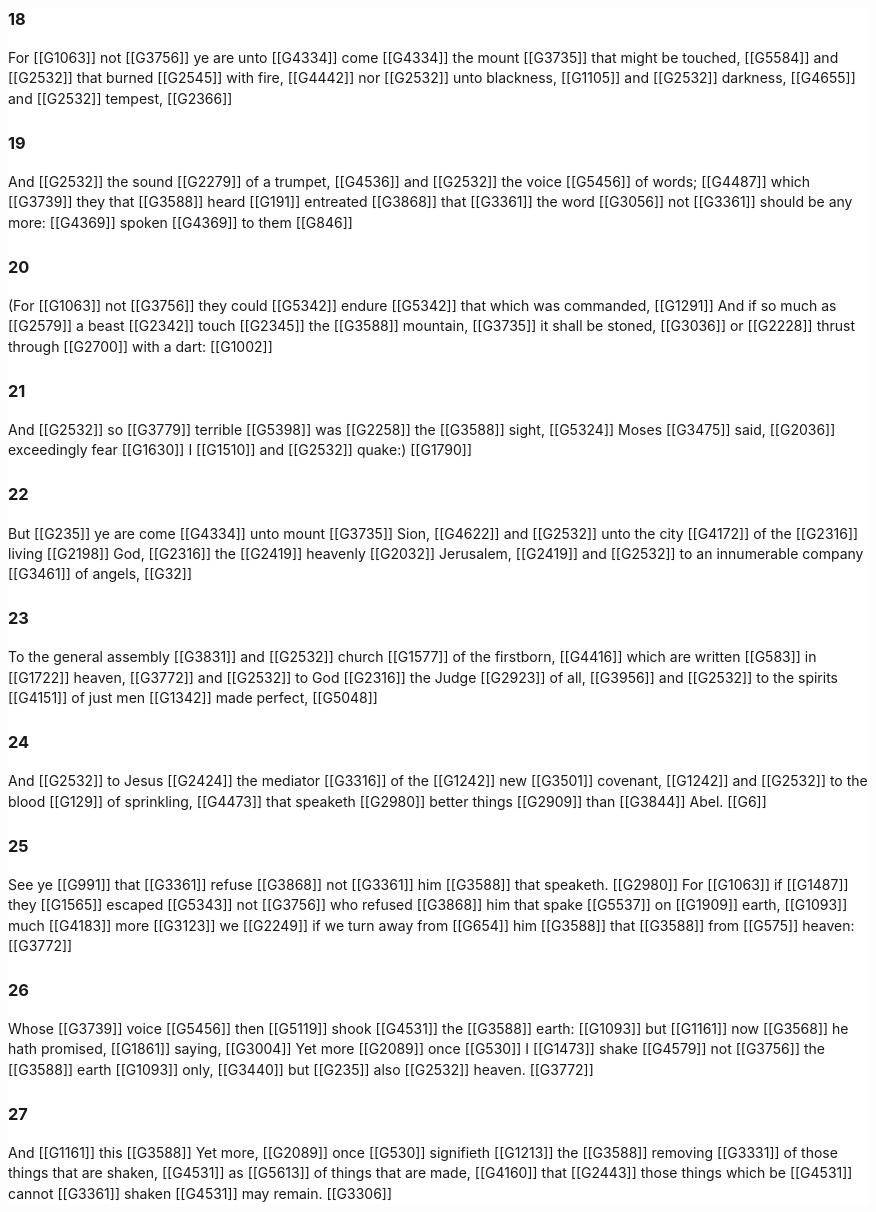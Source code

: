 ### 18
For [[G1063]] not [[G3756]] ye are unto [[G4334]] come [[G4334]] the mount [[G3735]] that might be touched, [[G5584]] and [[G2532]] that burned [[G2545]] with fire, [[G4442]] nor [[G2532]] unto blackness, [[G1105]] and [[G2532]] darkness, [[G4655]] and [[G2532]] tempest, [[G2366]]

### 19
And [[G2532]] the sound [[G2279]] of a trumpet, [[G4536]] and [[G2532]] the voice [[G5456]] of words; [[G4487]] which [[G3739]] they that [[G3588]] heard [[G191]] entreated [[G3868]] that [[G3361]] the word [[G3056]] not [[G3361]] should be any more: [[G4369]] spoken [[G4369]] to them [[G846]]

### 20
(For [[G1063]] not [[G3756]] they could [[G5342]] endure [[G5342]] that which was commanded, [[G1291]] And if so much as [[G2579]] a beast [[G2342]] touch [[G2345]] the [[G3588]] mountain, [[G3735]] it shall be stoned, [[G3036]] or [[G2228]] thrust through [[G2700]] with a dart: [[G1002]]

### 21
And [[G2532]] so [[G3779]] terrible [[G5398]] was [[G2258]] the [[G3588]] sight, [[G5324]] Moses [[G3475]] said, [[G2036]] exceedingly fear [[G1630]] I [[G1510]] and [[G2532]] quake:) [[G1790]]

### 22
But [[G235]] ye are come [[G4334]] unto mount [[G3735]] Sion, [[G4622]] and [[G2532]] unto the city [[G4172]] of the [[G2316]] living [[G2198]] God, [[G2316]] the [[G2419]] heavenly [[G2032]] Jerusalem, [[G2419]] and [[G2532]] to an innumerable company [[G3461]] of angels, [[G32]]

### 23
To the general assembly [[G3831]] and [[G2532]] church [[G1577]] of the firstborn, [[G4416]] which are written [[G583]] in [[G1722]] heaven, [[G3772]] and [[G2532]] to God [[G2316]] the Judge [[G2923]] of all, [[G3956]] and [[G2532]] to the spirits [[G4151]] of just men [[G1342]] made perfect, [[G5048]]

### 24
And [[G2532]] to Jesus [[G2424]] the mediator [[G3316]] of the [[G1242]] new [[G3501]] covenant, [[G1242]] and [[G2532]] to the blood [[G129]] of sprinkling, [[G4473]] that speaketh [[G2980]] better things [[G2909]] than [[G3844]] Abel. [[G6]]

### 25
See ye [[G991]] that [[G3361]] refuse [[G3868]] not [[G3361]] him [[G3588]] that speaketh. [[G2980]] For [[G1063]] if [[G1487]] they [[G1565]] escaped [[G5343]] not [[G3756]] who refused [[G3868]] him that spake [[G5537]] on [[G1909]] earth, [[G1093]] much [[G4183]] more [[G3123]] we [[G2249]] if we turn away from [[G654]] him [[G3588]] that [[G3588]] from [[G575]] heaven: [[G3772]]

### 26
Whose [[G3739]] voice [[G5456]] then [[G5119]] shook [[G4531]] the [[G3588]] earth: [[G1093]] but [[G1161]] now [[G3568]] he hath promised, [[G1861]] saying, [[G3004]] Yet more [[G2089]] once [[G530]] I [[G1473]] shake [[G4579]] not [[G3756]] the [[G3588]] earth [[G1093]] only, [[G3440]] but [[G235]] also [[G2532]] heaven. [[G3772]]

### 27
And [[G1161]] this [[G3588]] Yet more, [[G2089]] once [[G530]] signifieth [[G1213]] the [[G3588]] removing [[G3331]] of those things that are shaken, [[G4531]] as [[G5613]] of things that are made, [[G4160]] that [[G2443]] those things which be [[G4531]] cannot [[G3361]] shaken [[G4531]] may remain. [[G3306]]
